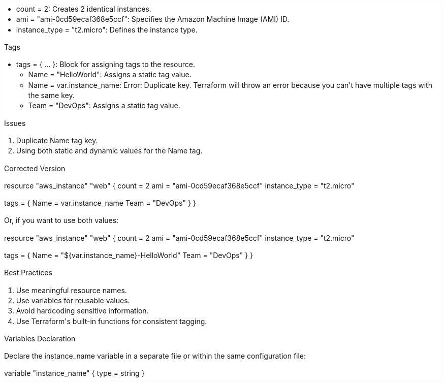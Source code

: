 - count = 2: Creates 2 identical instances.
- ami = "ami-0cd59ecaf368e5ccf": Specifies the Amazon Machine Image (AMI) ID.
- instance_type = "t2.micro": Defines the instance type.

Tags

- tags = { ... }: Block for assigning tags to the resource.
    - Name = "HelloWorld": Assigns a static tag value.
    - Name = var.instance_name: Error: Duplicate key. Terraform will throw an error because you can't have multiple tags with the same key.
    - Team = "DevOps": Assigns a static tag value.

Issues

1. Duplicate Name tag key.
2. Using both static and dynamic values for the Name tag.

Corrected Version


resource "aws_instance" "web" {
  count = 2
  ami           = "ami-0cd59ecaf368e5ccf"
  instance_type = "t2.micro"

  tags = {
    Name = var.instance_name
    Team = "DevOps"
  }
}


Or, if you want to use both values:


resource "aws_instance" "web" {
  count = 2
  ami           = "ami-0cd59ecaf368e5ccf"
  instance_type = "t2.micro"

  tags = {
    Name        = "${var.instance_name}-HelloWorld"
    Team        = "DevOps"
  }
}


Best Practices

1. Use meaningful resource names.
2. Use variables for reusable values.
3. Avoid hardcoding sensitive information.
4. Use Terraform's built-in functions for consistent tagging.

Variables Declaration

Declare the instance_name variable in a separate file or within the same configuration file:


variable "instance_name" {
  type = string
}
